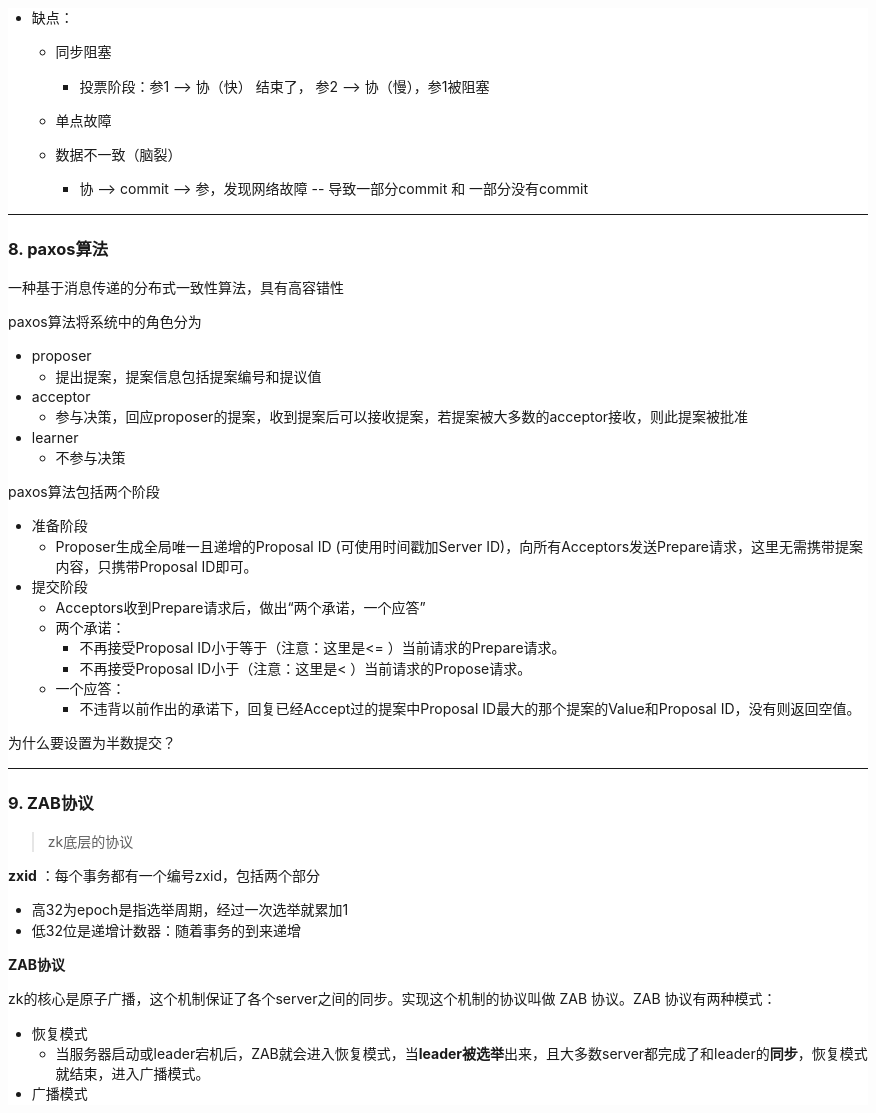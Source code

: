 + 缺点：
  + 同步阻塞
    + 投票阶段：参1 --> 协（快） 结束了， 参2 --> 协（慢），参1被阻塞
  + 单点故障
  
  + 数据不一致（脑裂）
    + 协 -->  commit --> 参，发现网络故障 -- 导致一部分commit 和 一部分没有commit

---

### 8. paxos算法

一种基于消息传递的分布式一致性算法，具有高容错性

paxos算法将系统中的角色分为

+ proposer
  + 提出提案，提案信息包括提案编号和提议值
+ acceptor
  + 参与决策，回应proposer的提案，收到提案后可以接收提案，若提案被大多数的acceptor接收，则此提案被批准
+ learner
  + 不参与决策

paxos算法包括两个阶段

+ 准备阶段
  + Proposer生成全局唯一且递增的Proposal ID (可使用时间戳加Server ID)，向所有Acceptors发送Prepare请求，这里无需携带提案内容，只携带Proposal ID即可。
+ 提交阶段
  + Acceptors收到Prepare请求后，做出“两个承诺，一个应答”
  + 两个承诺：
    + 不再接受Proposal ID小于等于（注意：这里是<= ）当前请求的Prepare请求。
    + 不再接受Proposal ID小于（注意：这里是< ）当前请求的Propose请求。
  + 一个应答：
    + 不违背以前作出的承诺下，回复已经Accept过的提案中Proposal ID最大的那个提案的Value和Proposal ID，没有则返回空值。

为什么要设置为半数提交？



---

### 9. ZAB协议

> zk底层的协议

**zxid** ：每个事务都有一个编号zxid，包括两个部分

+ 高32为epoch是指选举周期，经过一次选举就累加1
+ 低32位是递增计数器：随着事务的到来递增

**ZAB协议**

zk的核心是原子广播，这个机制保证了各个server之间的同步。实现这个机制的协议叫做 ZAB 协议。ZAB 协议有两种模式：

+ 恢复模式
  + 当服务器启动或leader宕机后，ZAB就会进入恢复模式，当**leader被选举**出来，且大多数server都完成了和leader的**同步**，恢复模式就结束，进入广播模式。
+ 广播模式
